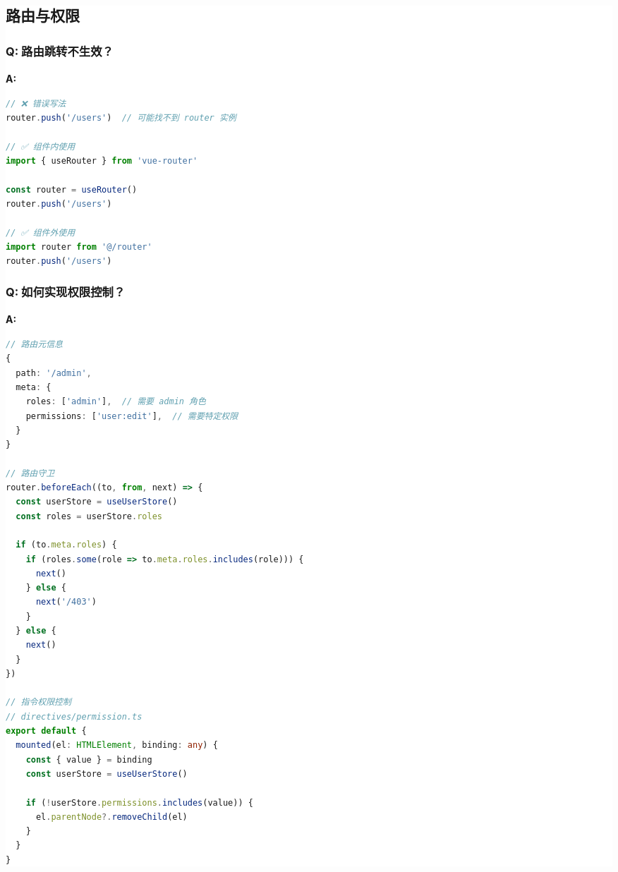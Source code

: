 ## 路由与权限

### Q: 路由跳转不生效？

**A:**

```typescript
// ❌ 错误写法
router.push('/users')  // 可能找不到 router 实例

// ✅ 组件内使用
import { useRouter } from 'vue-router'

const router = useRouter()
router.push('/users')

// ✅ 组件外使用
import router from '@/router'
router.push('/users')
```

### Q: 如何实现权限控制？

**A:**

```typescript
// 路由元信息
{
  path: '/admin',
  meta: {
    roles: ['admin'],  // 需要 admin 角色
    permissions: ['user:edit'],  // 需要特定权限
  }
}

// 路由守卫
router.beforeEach((to, from, next) => {
  const userStore = useUserStore()
  const roles = userStore.roles

  if (to.meta.roles) {
    if (roles.some(role => to.meta.roles.includes(role))) {
      next()
    } else {
      next('/403')
    }
  } else {
    next()
  }
})

// 指令权限控制
// directives/permission.ts
export default {
  mounted(el: HTMLElement, binding: any) {
    const { value } = binding
    const userStore = useUserStore()

    if (!userStore.permissions.includes(value)) {
      el.parentNode?.removeChild(el)
    }
  }
}

```